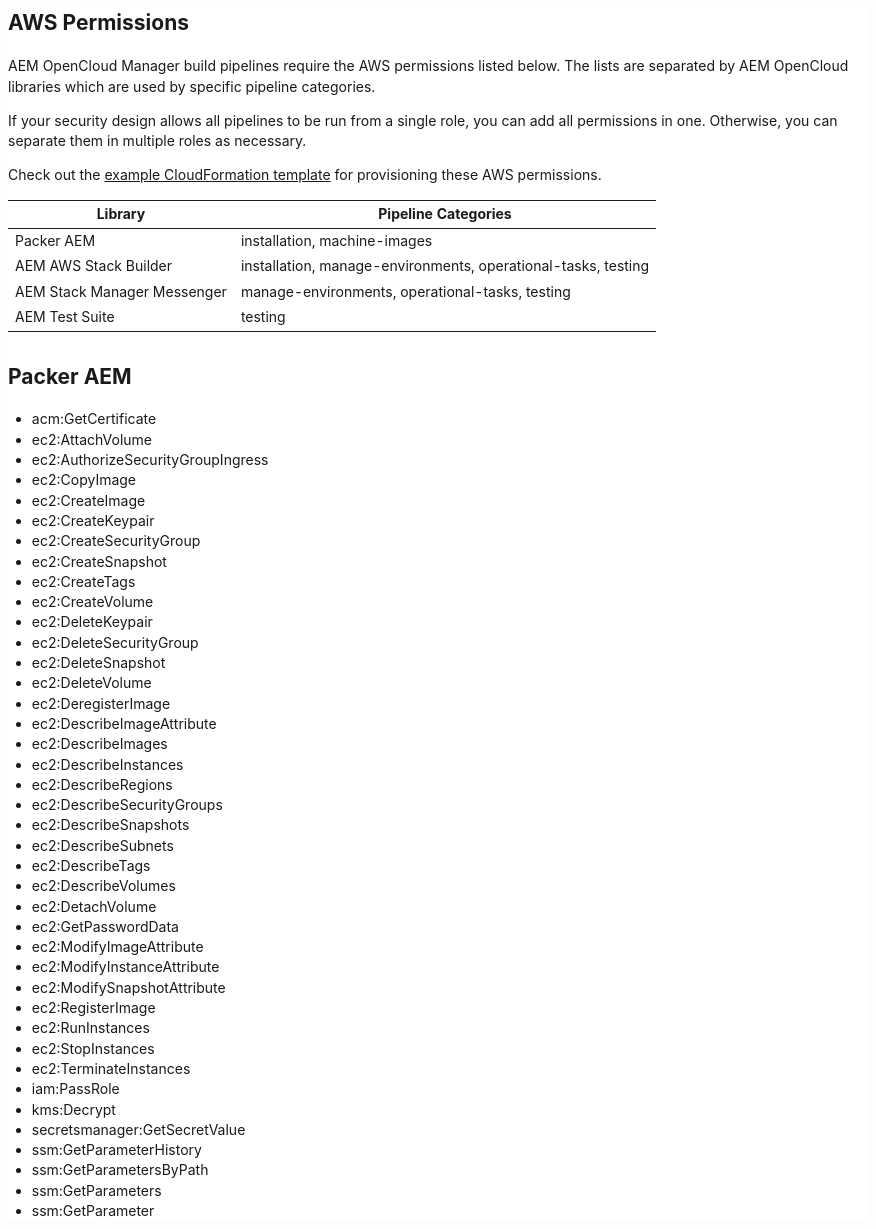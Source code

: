 AWS Permissions
---------------

AEM OpenCloud Manager build pipelines require the AWS permissions listed below.
The lists are separated by AEM OpenCloud libraries which are used by specific pipeline categories.

If your security design allows all pipelines to be run from a single role, you can add all permissions in one.
Otherwise, you can separate them in multiple roles as necessary.

Check out the [example CloudFormation template](https://github.com/shinesolutions/aem-opencloud-manager/blob/master/examples/aws-permissions.yaml) for provisioning these AWS permissions.

| Library | Pipeline Categories |
|---------|---------------------|
| Packer AEM | installation, machine-images |
| AEM AWS Stack Builder | installation, manage-environments, operational-tasks, testing |
| AEM Stack Manager Messenger | manage-environments, operational-tasks, testing |
| AEM Test Suite | testing |

## Packer AEM

- acm:GetCertificate
- ec2:AttachVolume
- ec2:AuthorizeSecurityGroupIngress
- ec2:CopyImage
- ec2:CreateImage
- ec2:CreateKeypair
- ec2:CreateSecurityGroup
- ec2:CreateSnapshot
- ec2:CreateTags
- ec2:CreateVolume
- ec2:DeleteKeypair
- ec2:DeleteSecurityGroup
- ec2:DeleteSnapshot
- ec2:DeleteVolume
- ec2:DeregisterImage
- ec2:DescribeImageAttribute
- ec2:DescribeImages
- ec2:DescribeInstances
- ec2:DescribeRegions
- ec2:DescribeSecurityGroups
- ec2:DescribeSnapshots
- ec2:DescribeSubnets
- ec2:DescribeTags
- ec2:DescribeVolumes
- ec2:DetachVolume
- ec2:GetPasswordData
- ec2:ModifyImageAttribute
- ec2:ModifyInstanceAttribute
- ec2:ModifySnapshotAttribute
- ec2:RegisterImage
- ec2:RunInstances
- ec2:StopInstances
- ec2:TerminateInstances
- iam:PassRole
- kms:Decrypt
- secretsmanager:GetSecretValue
- ssm:GetParameterHistory
- ssm:GetParametersByPath
- ssm:GetParameters
- ssm:GetParameter
